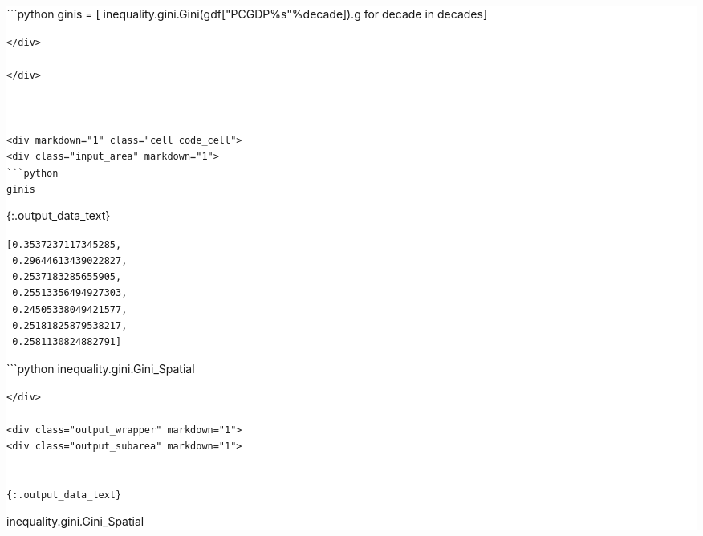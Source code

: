 

<div markdown="1" class="cell code_cell">
<div class="input_area" markdown="1">
```python
ginis = [ inequality.gini.Gini(gdf["PCGDP%s"%decade]).g for decade in decades]

```
</div>

</div>



<div markdown="1" class="cell code_cell">
<div class="input_area" markdown="1">
```python
ginis

```
</div>

<div class="output_wrapper" markdown="1">
<div class="output_subarea" markdown="1">


{:.output_data_text}
```
[0.3537237117345285,
 0.29644613439022827,
 0.2537183285655905,
 0.25513356494927303,
 0.24505338049421577,
 0.25181825879538217,
 0.2581130824882791]
```


</div>
</div>
</div>



<div markdown="1" class="cell code_cell">
<div class="input_area" markdown="1">
```python
inequality.gini.Gini_Spatial

```
</div>

<div class="output_wrapper" markdown="1">
<div class="output_subarea" markdown="1">


{:.output_data_text}
```
inequality.gini.Gini_Spatial
```
